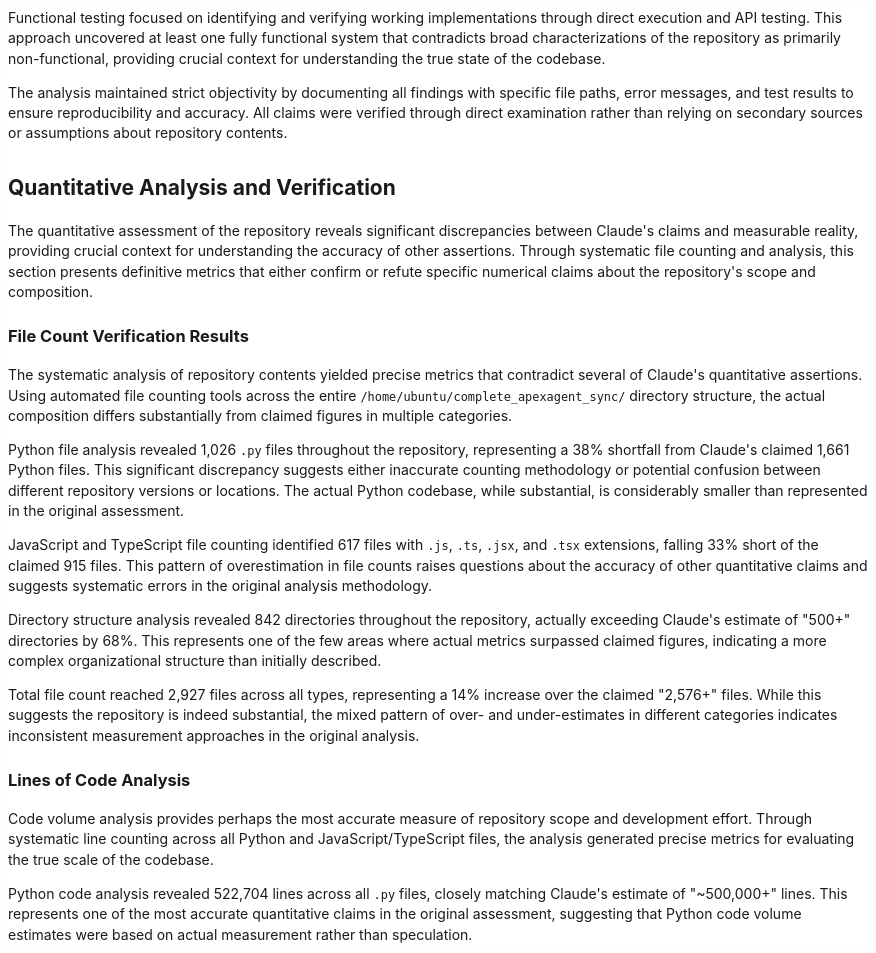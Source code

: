 Functional testing focused on identifying and verifying working implementations through direct execution and API testing. This approach uncovered at least one fully functional system that contradicts broad characterizations of the repository as primarily non-functional, providing crucial context for understanding the true state of the codebase.

The analysis maintained strict objectivity by documenting all findings with specific file paths, error messages, and test results to ensure reproducibility and accuracy. All claims were verified through direct examination rather than relying on secondary sources or assumptions about repository contents.



## Quantitative Analysis and Verification

The quantitative assessment of the repository reveals significant discrepancies between Claude's claims and measurable reality, providing crucial context for understanding the accuracy of other assertions. Through systematic file counting and analysis, this section presents definitive metrics that either confirm or refute specific numerical claims about the repository's scope and composition.

### File Count Verification Results

The systematic analysis of repository contents yielded precise metrics that contradict several of Claude's quantitative assertions. Using automated file counting tools across the entire `/home/ubuntu/complete_apexagent_sync/` directory structure, the actual composition differs substantially from claimed figures in multiple categories.

Python file analysis revealed 1,026 `.py` files throughout the repository, representing a 38% shortfall from Claude's claimed 1,661 Python files. This significant discrepancy suggests either inaccurate counting methodology or potential confusion between different repository versions or locations. The actual Python codebase, while substantial, is considerably smaller than represented in the original assessment.

JavaScript and TypeScript file counting identified 617 files with `.js`, `.ts`, `.jsx`, and `.tsx` extensions, falling 33% short of the claimed 915 files. This pattern of overestimation in file counts raises questions about the accuracy of other quantitative claims and suggests systematic errors in the original analysis methodology.

Directory structure analysis revealed 842 directories throughout the repository, actually exceeding Claude's estimate of "500+" directories by 68%. This represents one of the few areas where actual metrics surpassed claimed figures, indicating a more complex organizational structure than initially described.

Total file count reached 2,927 files across all types, representing a 14% increase over the claimed "2,576+" files. While this suggests the repository is indeed substantial, the mixed pattern of over- and under-estimates in different categories indicates inconsistent measurement approaches in the original analysis.

### Lines of Code Analysis

Code volume analysis provides perhaps the most accurate measure of repository scope and development effort. Through systematic line counting across all Python and JavaScript/TypeScript files, the analysis generated precise metrics for evaluating the true scale of the codebase.

Python code analysis revealed 522,704 lines across all `.py` files, closely matching Claude's estimate of "~500,000+" lines. This represents one of the most accurate quantitative claims in the original assessment, suggesting that Python code volume estimates were based on actual measurement rather than speculation.
